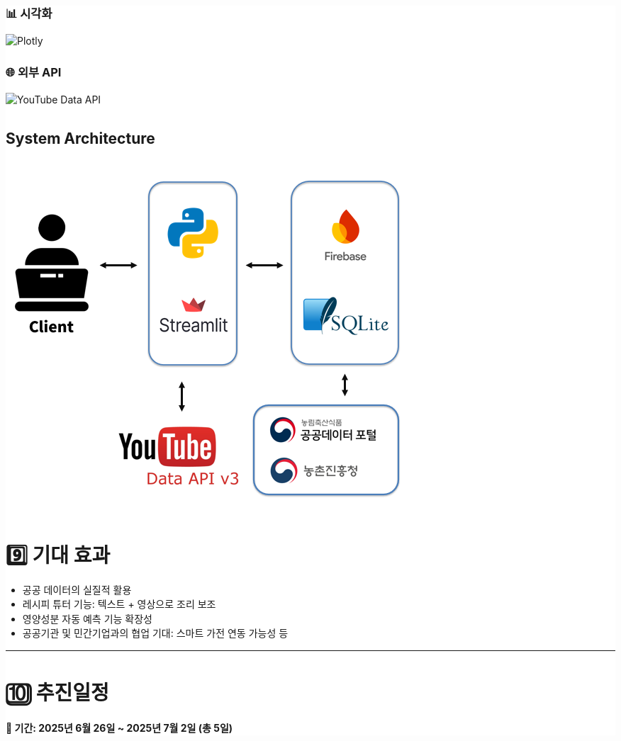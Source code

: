 ### 📊 시각화
![Plotly](https://img.shields.io/badge/Plotly-3F4F75?style=for-the-badge&logo=plotly&logoColor=white)

### 🌐 외부 API
![YouTube Data API](https://img.shields.io/badge/YouTube%20Data%20API-v3-red?style=for-the-badge&logo=youtube&logoColor=white)

## System Architecture
![sysarch](./doc/img/sys_arch.png)
---

# 9️⃣ 기대 효과

- 공공 데이터의 실질적 활용
- 레시피 튜터 기능: 텍스트 + 영상으로 조리 보조
- 영양성분 자동 예측 기능 확장성
- 공공기관 및 민간기업과의 협업 기대: 스마트 가전 연동 가능성 등

---



# 🔟 추진일정

**📅 기간: 2025년 6월 26일 ~ 2025년 7월 2일 (총 5일)**
